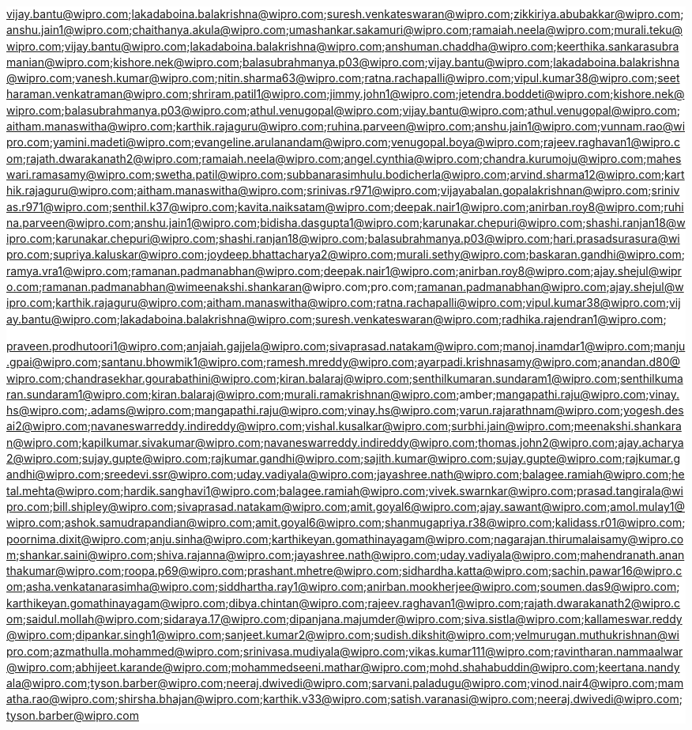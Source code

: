 vijay.bantu@wipro.com;lakadaboina.balakrishna@wipro.com;suresh.venkateswaran@wipro.com;zikkiriya.abubakkar@wipro.com;anshu.jain1@wipro.com;chaithanya.akula@wipro.com;umashankar.sakamuri@wipro.com;ramaiah.neela@wipro.com;murali.teku@wipro.com;vijay.bantu@wipro.com;lakadaboina.balakrishna@wipro.com;anshuman.chaddha@wipro.com;keerthika.sankarasubramanian@wipro.com;kishore.nek@wipro.com;balasubrahmanya.p03@wipro.com;vijay.bantu@wipro.com;lakadaboina.balakrishna@wipro.com;vanesh.kumar@wipro.com;nitin.sharma63@wipro.com;ratna.rachapalli@wipro.com;vipul.kumar38@wipro.com;seetharaman.venkatraman@wipro.com;shriram.patil1@wipro.com;jimmy.john1@wipro.com;jetendra.boddeti@wipro.com;kishore.nek@wipro.com;balasubrahmanya.p03@wipro.com;athul.venugopal@wipro.com;vijay.bantu@wipro.com;athul.venugopal@wipro.com;aitham.manaswitha@wipro.com;karthik.rajaguru@wipro.com;ruhina.parveen@wipro.com;anshu.jain1@wipro.com;vunnam.rao@wipro.com;yamini.madeti@wipro.com;evangeline.arulanandam@wipro.com;venugopal.boya@wipro.com;rajeev.raghavan1@wipro.com;rajath.dwarakanath2@wipro.com;ramaiah.neela@wipro.com;angel.cynthia@wipro.com;chandra.kurumoju@wipro.com;maheswari.ramasamy@wipro.com;swetha.patil@wipro.com;subbanarasimhulu.bodicherla@wipro.com;arvind.sharma12@wipro.com;karthik.rajaguru@wipro.com;aitham.manaswitha@wipro.com;srinivas.r971@wipro.com;vijayabalan.gopalakrishnan@wipro.com;srinivas.r971@wipro.com;senthil.k37@wipro.com;kavita.naiksatam@wipro.com;deepak.nair1@wipro.com;anirban.roy8@wipro.com;ruhina.parveen@wipro.com;anshu.jain1@wipro.com;bidisha.dasgupta1@wipro.com;karunakar.chepuri@wipro.com;shashi.ranjan18@wipro.com;karunakar.chepuri@wipro.com;shashi.ranjan18@wipro.com;balasubrahmanya.p03@wipro.com;hari.prasadsurasura@wipro.com;supriya.kaluskar@wipro.com;joydeep.bhattacharya2@wipro.com;murali.sethy@wipro.com;baskaran.gandhi@wipro.com;ramya.vra1@wipro.com;ramanan.padmanabhan@wipro.com;deepak.nair1@wipro.com;anirban.roy8@wipro.com;ajay.shejul@wipro.com;ramanan.padmanabhan@wimeenakshi.shankaran@wipro.com;pro.com;ramanan.padmanabhan@wipro.com;ajay.shejul@wipro.com;karthik.rajaguru@wipro.com;aitham.manaswitha@wipro.com;ratna.rachapalli@wipro.com;vipul.kumar38@wipro.com;vijay.bantu@wipro.com;lakadaboina.balakrishna@wipro.com;suresh.venkateswaran@wipro.com;radhika.rajendran1@wipro.com;


praveen.prodhutoori1@wipro.com;anjaiah.gajjela@wipro.com;sivaprasad.natakam@wipro.com;manoj.inamdar1@wipro.com;manju.gpai@wipro.com;santanu.bhowmik1@wipro.com;ramesh.mreddy@wipro.com;ayarpadi.krishnasamy@wipro.com;anandan.d80@wipro.com;chandrasekhar.gourabathini@wipro.com;kiran.balaraj@wipro.com;senthilkumaran.sundaram1@wipro.com;senthilkumaran.sundaram1@wipro.com;kiran.balaraj@wipro.com;murali.ramakrishnan@wipro.com;amber;mangapathi.raju@wipro.com;vinay.hs@wipro.com;.adams@wipro.com;mangapathi.raju@wipro.com;vinay.hs@wipro.com;varun.rajarathnam@wipro.com;yogesh.desai2@wipro.com;navaneswarreddy.indireddy@wipro.com;vishal.kusalkar@wipro.com;surbhi.jain@wipro.com;meenakshi.shankaran@wipro.com;kapilkumar.sivakumar@wipro.com;navaneswarreddy.indireddy@wipro.com;thomas.john2@wipro.com;ajay.acharya2@wipro.com;sujay.gupte@wipro.com;rajkumar.gandhi@wipro.com;sajith.kumar@wipro.com;sujay.gupte@wipro.com;rajkumar.gandhi@wipro.com;sreedevi.ssr@wipro.com;uday.vadiyala@wipro.com;jayashree.nath@wipro.com;balagee.ramiah@wipro.com;hetal.mehta@wipro.com;hardik.sanghavi1@wipro.com;balagee.ramiah@wipro.com;vivek.swarnkar@wipro.com;prasad.tangirala@wipro.com;bill.shipley@wipro.com;sivaprasad.natakam@wipro.com;amit.goyal6@wipro.com;ajay.sawant@wipro.com;amol.mulay1@wipro.com;ashok.samudrapandian@wipro.com;amit.goyal6@wipro.com;shanmugapriya.r38@wipro.com;kalidass.r01@wipro.com;poornima.dixit@wipro.com;anju.sinha@wipro.com;karthikeyan.gomathinayagam@wipro.com;nagarajan.thirumalaisamy@wipro.com;shankar.saini@wipro.com;shiva.rajanna@wipro.com;jayashree.nath@wipro.com;uday.vadiyala@wipro.com;mahendranath.ananthakumar@wipro.com;roopa.p69@wipro.com;prashant.mhetre@wipro.com;sidhardha.katta@wipro.com;sachin.pawar16@wipro.com;asha.venkatanarasimha@wipro.com;siddhartha.ray1@wipro.com;anirban.mookherjee@wipro.com;soumen.das9@wipro.com;karthikeyan.gomathinayagam@wipro.com;dibya.chintan@wipro.com;rajeev.raghavan1@wipro.com;rajath.dwarakanath2@wipro.com;saidul.mollah@wipro.com;sidaraya.17@wipro.com;dipanjana.majumder@wipro.com;siva.sistla@wipro.com;kallameswar.reddy@wipro.com;dipankar.singh1@wipro.com;sanjeet.kumar2@wipro.com;sudish.dikshit@wipro.com;velmurugan.muthukrishnan@wipro.com;azmathulla.mohammed@wipro.com;srinivasa.mudiyala@wipro.com;vikas.kumar111@wipro.com;ravintharan.nammaalwar@wipro.com;abhijeet.karande@wipro.com;mohammedseeni.mathar@wipro.com;mohd.shahabuddin@wipro.com;keertana.nandyala@wipro.com;tyson.barber@wipro.com;neeraj.dwivedi@wipro.com;sarvani.paladugu@wipro.com;vinod.nair4@wipro.com;mamatha.rao@wipro.com;shirsha.bhajan@wipro.com;karthik.v33@wipro.com;satish.varanasi@wipro.com;neeraj.dwivedi@wipro.com;tyson.barber@wipro.com
